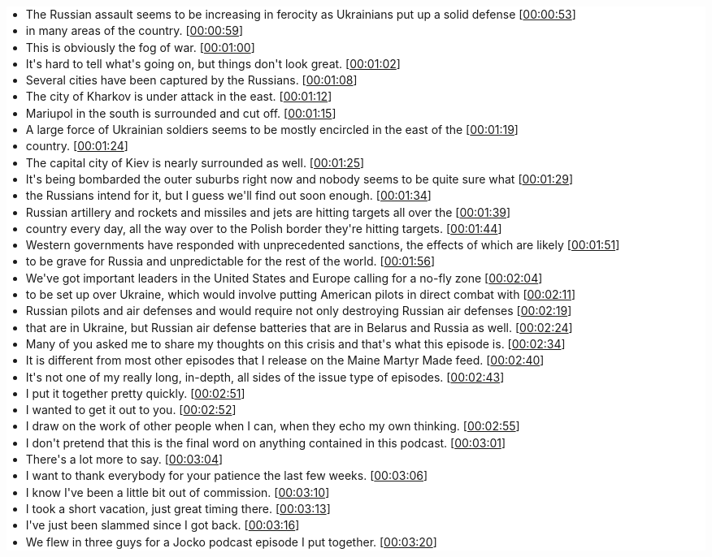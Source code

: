 *  The Russian assault seems to be increasing in ferocity as Ukrainians put up a solid defense [[00:00:53](https://www.youtube.com/watch?v=pnaNxkgVBMY&t=53.019999999999996s)]
*  in many areas of the country. [[00:00:59](https://www.youtube.com/watch?v=pnaNxkgVBMY&t=59.18s)]
*  This is obviously the fog of war. [[00:01:00](https://www.youtube.com/watch?v=pnaNxkgVBMY&t=60.58s)]
*  It's hard to tell what's going on, but things don't look great. [[00:01:02](https://www.youtube.com/watch?v=pnaNxkgVBMY&t=62.86s)]
*  Several cities have been captured by the Russians. [[00:01:08](https://www.youtube.com/watch?v=pnaNxkgVBMY&t=68.02s)]
*  The city of Kharkov is under attack in the east. [[00:01:12](https://www.youtube.com/watch?v=pnaNxkgVBMY&t=72.42s)]
*  Mariupol in the south is surrounded and cut off. [[00:01:15](https://www.youtube.com/watch?v=pnaNxkgVBMY&t=75.82s)]
*  A large force of Ukrainian soldiers seems to be mostly encircled in the east of the [[00:01:19](https://www.youtube.com/watch?v=pnaNxkgVBMY&t=79.22s)]
*  country. [[00:01:24](https://www.youtube.com/watch?v=pnaNxkgVBMY&t=84.06s)]
*  The capital city of Kiev is nearly surrounded as well. [[00:01:25](https://www.youtube.com/watch?v=pnaNxkgVBMY&t=85.06s)]
*  It's being bombarded the outer suburbs right now and nobody seems to be quite sure what [[00:01:29](https://www.youtube.com/watch?v=pnaNxkgVBMY&t=89.38s)]
*  the Russians intend for it, but I guess we'll find out soon enough. [[00:01:34](https://www.youtube.com/watch?v=pnaNxkgVBMY&t=94.02s)]
*  Russian artillery and rockets and missiles and jets are hitting targets all over the [[00:01:39](https://www.youtube.com/watch?v=pnaNxkgVBMY&t=99.98s)]
*  country every day, all the way over to the Polish border they're hitting targets. [[00:01:44](https://www.youtube.com/watch?v=pnaNxkgVBMY&t=104.9s)]
*  Western governments have responded with unprecedented sanctions, the effects of which are likely [[00:01:51](https://www.youtube.com/watch?v=pnaNxkgVBMY&t=111.5s)]
*  to be grave for Russia and unpredictable for the rest of the world. [[00:01:56](https://www.youtube.com/watch?v=pnaNxkgVBMY&t=116.78s)]
*  We've got important leaders in the United States and Europe calling for a no-fly zone [[00:02:04](https://www.youtube.com/watch?v=pnaNxkgVBMY&t=124.62s)]
*  to be set up over Ukraine, which would involve putting American pilots in direct combat with [[00:02:11](https://www.youtube.com/watch?v=pnaNxkgVBMY&t=131.5s)]
*  Russian pilots and air defenses and would require not only destroying Russian air defenses [[00:02:19](https://www.youtube.com/watch?v=pnaNxkgVBMY&t=139.06s)]
*  that are in Ukraine, but Russian air defense batteries that are in Belarus and Russia as well. [[00:02:24](https://www.youtube.com/watch?v=pnaNxkgVBMY&t=144.98s)]
*  Many of you asked me to share my thoughts on this crisis and that's what this episode is. [[00:02:34](https://www.youtube.com/watch?v=pnaNxkgVBMY&t=154.73999999999998s)]
*  It is different from most other episodes that I release on the Maine Martyr Made feed. [[00:02:40](https://www.youtube.com/watch?v=pnaNxkgVBMY&t=160.01999999999998s)]
*  It's not one of my really long, in-depth, all sides of the issue type of episodes. [[00:02:43](https://www.youtube.com/watch?v=pnaNxkgVBMY&t=163.85999999999999s)]
*  I put it together pretty quickly. [[00:02:51](https://www.youtube.com/watch?v=pnaNxkgVBMY&t=171.62s)]
*  I wanted to get it out to you. [[00:02:52](https://www.youtube.com/watch?v=pnaNxkgVBMY&t=172.94s)]
*  I draw on the work of other people when I can, when they echo my own thinking. [[00:02:55](https://www.youtube.com/watch?v=pnaNxkgVBMY&t=175.34s)]
*  I don't pretend that this is the final word on anything contained in this podcast. [[00:03:01](https://www.youtube.com/watch?v=pnaNxkgVBMY&t=181.7s)]
*  There's a lot more to say. [[00:03:04](https://www.youtube.com/watch?v=pnaNxkgVBMY&t=184.94s)]
*  I want to thank everybody for your patience the last few weeks. [[00:03:06](https://www.youtube.com/watch?v=pnaNxkgVBMY&t=186.9s)]
*  I know I've been a little bit out of commission. [[00:03:10](https://www.youtube.com/watch?v=pnaNxkgVBMY&t=190.66s)]
*  I took a short vacation, just great timing there. [[00:03:13](https://www.youtube.com/watch?v=pnaNxkgVBMY&t=193.06s)]
*  I've just been slammed since I got back. [[00:03:16](https://www.youtube.com/watch?v=pnaNxkgVBMY&t=196.78s)]
*  We flew in three guys for a Jocko podcast episode I put together. [[00:03:20](https://www.youtube.com/watch?v=pnaNxkgVBMY&t=200.26000000000002s)]